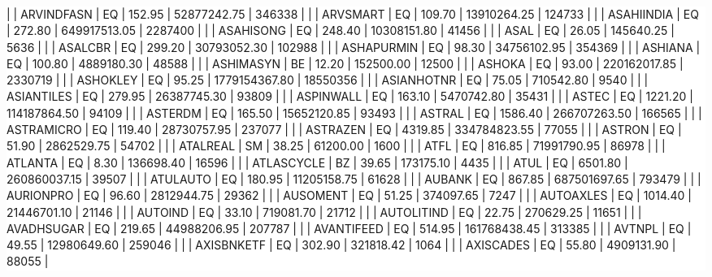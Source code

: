 |  | ARVINDFASN | EQ | 152.95 | 52877242.75 | 346338 |
|  | ARVSMART | EQ | 109.70 | 13910264.25 | 124733 |
|  | ASAHIINDIA | EQ | 272.80 | 649917513.05 | 2287400 |
|  | ASAHISONG | EQ | 248.40 | 10308151.80 | 41456 |
|  | ASAL | EQ | 26.05 | 145640.25 | 5636 |
|  | ASALCBR | EQ | 299.20 | 30793052.30 | 102988 |
|  | ASHAPURMIN | EQ | 98.30 | 34756102.95 | 354369 |
|  | ASHIANA | EQ | 100.80 | 4889180.30 | 48588 |
|  | ASHIMASYN | BE | 12.20 | 152500.00 | 12500 |
|  | ASHOKA | EQ | 93.00 | 220162017.85 | 2330719 |
|  | ASHOKLEY | EQ | 95.25 | 1779154367.80 | 18550356 |
|  | ASIANHOTNR | EQ | 75.05 | 710542.80 | 9540 |
|  | ASIANTILES | EQ | 279.95 | 26387745.30 | 93809 |
|  | ASPINWALL | EQ | 163.10 | 5470742.80 | 35431 |
|  | ASTEC | EQ | 1221.20 | 114187864.50 | 94109 |
|  | ASTERDM | EQ | 165.50 | 15652120.85 | 93493 |
|  | ASTRAL | EQ | 1586.40 | 266707263.50 | 166565 |
|  | ASTRAMICRO | EQ | 119.40 | 28730757.95 | 237077 |
|  | ASTRAZEN | EQ | 4319.85 | 334784823.55 | 77055 |
|  | ASTRON | EQ | 51.90 | 2862529.75 | 54702 |
|  | ATALREAL | SM | 38.25 | 61200.00 | 1600 |
|  | ATFL | EQ | 816.85 | 71991790.95 | 86978 |
|  | ATLANTA | EQ | 8.30 | 136698.40 | 16596 |
|  | ATLASCYCLE | BZ | 39.65 | 173175.10 | 4435 |
|  | ATUL | EQ | 6501.80 | 260860037.15 | 39507 |
|  | ATULAUTO | EQ | 180.95 | 11205158.75 | 61628 |
|  | AUBANK | EQ | 867.85 | 687501697.65 | 793479 |
|  | AURIONPRO | EQ | 96.60 | 2812944.75 | 29362 |
|  | AUSOMENT | EQ | 51.25 | 374097.65 | 7247 |
|  | AUTOAXLES | EQ | 1014.40 | 21446701.10 | 21146 |
|  | AUTOIND | EQ | 33.10 | 719081.70 | 21712 |
|  | AUTOLITIND | EQ | 22.75 | 270629.25 | 11651 |
|  | AVADHSUGAR | EQ | 219.65 | 44988206.95 | 207787 |
|  | AVANTIFEED | EQ | 514.95 | 161768438.45 | 313385 |
|  | AVTNPL | EQ | 49.55 | 12980649.60 | 259046 |
|  | AXISBNKETF | EQ | 302.90 | 321818.42 | 1064 |
|  | AXISCADES | EQ | 55.80 | 4909131.90 | 88055 |